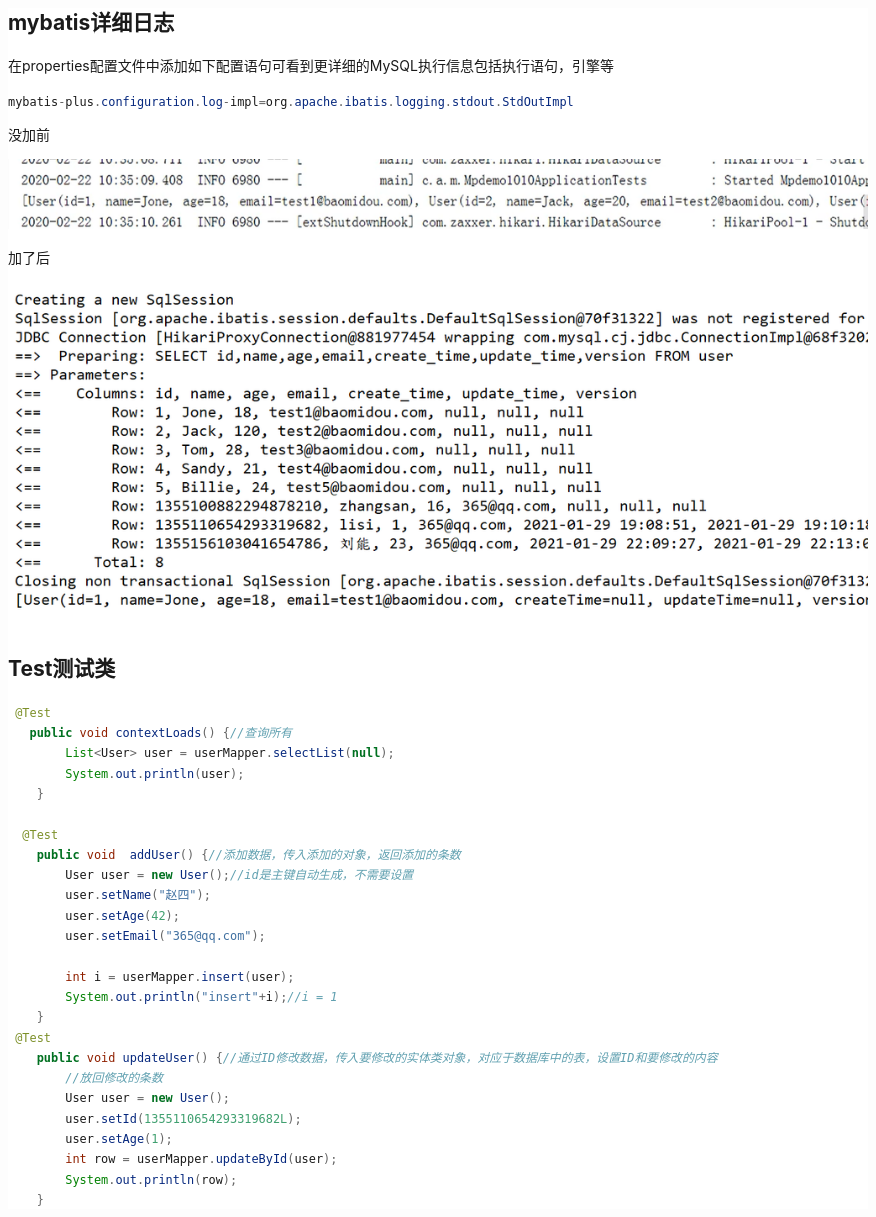## mybatis详细日志

在properties配置文件中添加如下配置语句可看到更详细的MySQL执行信息包括执行语句，引擎等

~~~Java
mybatis-plus.configuration.log-impl=org.apache.ibatis.logging.stdout.StdOutImpl
~~~

没加前

![image-20210304185059693](MybatisPlus入门.assets/image-20210304185059693.png)

加了后

![image-20210304185217346](MybatisPlus入门.assets/image-20210304185217346.png)

## Test测试类

~~~Java
 @Test
   public void contextLoads() {//查询所有
        List<User> user = userMapper.selectList(null);
        System.out.println(user);
    }

  @Test
    public void  addUser() {//添加数据，传入添加的对象，返回添加的条数
        User user = new User();//id是主键自动生成，不需要设置
        user.setName("赵四");
        user.setAge(42);
        user.setEmail("365@qq.com");

        int i = userMapper.insert(user);
        System.out.println("insert"+i);//i = 1
    }
 @Test
    public void updateUser() {//通过ID修改数据，传入要修改的实体类对象，对应于数据库中的表，设置ID和要修改的内容
        //放回修改的条数
        User user = new User();
        user.setId(1355110654293319682L);
        user.setAge(1);
        int row = userMapper.updateById(user);
        System.out.println(row);
    }
~~~